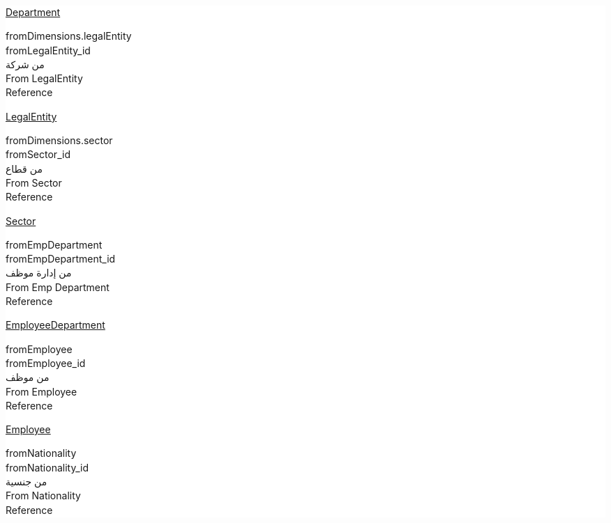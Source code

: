  [Department](/entities/basic/Department.md) 
</div>
</div>

<div class="row searchable" id="fromDimensions.legalEntity">
<div class="cell" data-label="Property">fromDimensions.legalEntity</div>
<div class="cell" data-label="Column">fromLegalEntity_id</div>
<div class="cell" data-label="Arabic">من شركة</div>
<div class="cell" data-label="English">From LegalEntity</div>
<div class="cell" data-label="Type">Reference</div>
<div class="cell" data-label="Foreign Table">

 [LegalEntity](/entities/basic/LegalEntity.md) 
</div>
</div>

<div class="row searchable" id="fromDimensions.sector">
<div class="cell" data-label="Property">fromDimensions.sector</div>
<div class="cell" data-label="Column">fromSector_id</div>
<div class="cell" data-label="Arabic">من قطاع</div>
<div class="cell" data-label="English">From Sector</div>
<div class="cell" data-label="Type">Reference</div>
<div class="cell" data-label="Foreign Table">

 [Sector](/entities/basic/Sector.md) 
</div>
</div>

<div class="row searchable" id="fromEmpDepartment">
<div class="cell" data-label="Property">fromEmpDepartment</div>
<div class="cell" data-label="Column">fromEmpDepartment_id</div>
<div class="cell" data-label="Arabic">من إدارة موظف</div>
<div class="cell" data-label="English">From Emp Department</div>
<div class="cell" data-label="Type">Reference</div>
<div class="cell" data-label="Foreign Table">

 [EmployeeDepartment](/entities/basic/EmployeeDepartment.md) 
</div>
</div>

<div class="row searchable" id="fromEmployee">
<div class="cell" data-label="Property">fromEmployee</div>
<div class="cell" data-label="Column">fromEmployee_id</div>
<div class="cell" data-label="Arabic">من موظف</div>
<div class="cell" data-label="English">From Employee</div>
<div class="cell" data-label="Type">Reference</div>
<div class="cell" data-label="Foreign Table">

 [Employee](/entities/basic/Employee.md) 
</div>
</div>

<div class="row searchable" id="fromNationality">
<div class="cell" data-label="Property">fromNationality</div>
<div class="cell" data-label="Column">fromNationality_id</div>
<div class="cell" data-label="Arabic">من جنسية</div>
<div class="cell" data-label="English">From Nationality</div>
<div class="cell" data-label="Type">Reference</div>
<div class="cell" data-label="Foreign Table">
